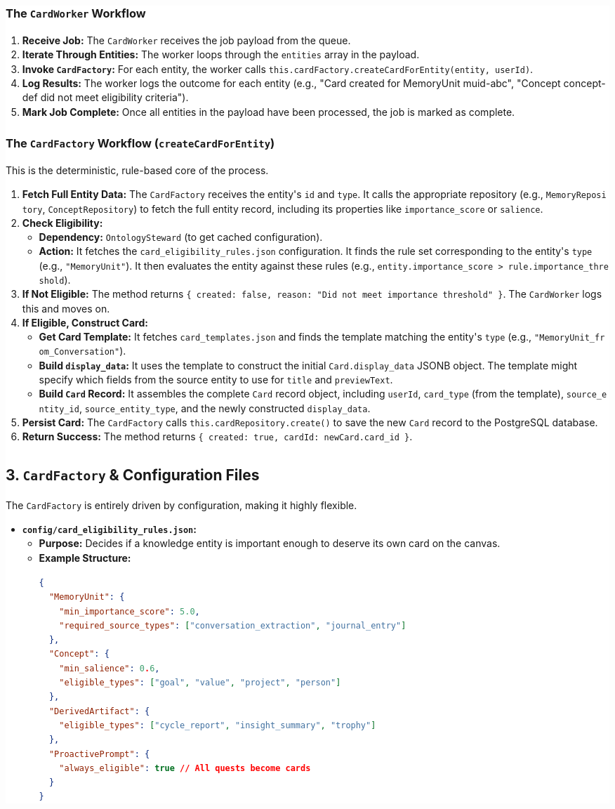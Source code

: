 ### **The `CardWorker` Workflow**

1.  **Receive Job:** The `CardWorker` receives the job payload from the queue.
2.  **Iterate Through Entities:** The worker loops through the `entities` array in the payload.
3.  **Invoke `CardFactory`:** For each entity, the worker calls `this.cardFactory.createCardForEntity(entity, userId)`.
4.  **Log Results:** The worker logs the outcome for each entity (e.g., "Card created for MemoryUnit muid-abc", "Concept concept-def did not meet eligibility criteria").
5.  **Mark Job Complete:** Once all entities in the payload have been processed, the job is marked as complete.

### **The `CardFactory` Workflow (`createCardForEntity`)**

This is the deterministic, rule-based core of the process.

1.  **Fetch Full Entity Data:** The `CardFactory` receives the entity's `id` and `type`. It calls the appropriate repository (e.g., `MemoryRepository`, `ConceptRepository`) to fetch the full entity record, including its properties like `importance_score` or `salience`.
2.  **Check Eligibility:**
    *   **Dependency:** `OntologySteward` (to get cached configuration).
    *   **Action:** It fetches the `card_eligibility_rules.json` configuration. It finds the rule set corresponding to the entity's `type` (e.g., `"MemoryUnit"`). It then evaluates the entity against these rules (e.g., `entity.importance_score > rule.importance_threshold`).
3.  **If Not Eligible:** The method returns `{ created: false, reason: "Did not meet importance threshold" }`. The `CardWorker` logs this and moves on.
4.  **If Eligible, Construct Card:**
    *   **Get Card Template:** It fetches `card_templates.json` and finds the template matching the entity's `type` (e.g., `"MemoryUnit_from_Conversation"`).
    *   **Build `display_data`:** It uses the template to construct the initial `Card.display_data` JSONB object. The template might specify which fields from the source entity to use for `title` and `previewText`.
    *   **Build `Card` Record:** It assembles the complete `Card` record object, including `userId`, `card_type` (from the template), `source_entity_id`, `source_entity_type`, and the newly constructed `display_data`.
5.  **Persist Card:** The `CardFactory` calls `this.cardRepository.create()` to save the new `Card` record to the PostgreSQL database.
6.  **Return Success:** The method returns `{ created: true, cardId: newCard.card_id }`.

## **3. `CardFactory` & Configuration Files**

The `CardFactory` is entirely driven by configuration, making it highly flexible.

*   **`config/card_eligibility_rules.json`:**
    *   **Purpose:** Decides if a knowledge entity is important enough to deserve its own card on the canvas.
    *   **Example Structure:**
        ```json
        {
          "MemoryUnit": {
            "min_importance_score": 5.0,
            "required_source_types": ["conversation_extraction", "journal_entry"]
          },
          "Concept": {
            "min_salience": 0.6,
            "eligible_types": ["goal", "value", "project", "person"]
          },
          "DerivedArtifact": {
            "eligible_types": ["cycle_report", "insight_summary", "trophy"]
          },
          "ProactivePrompt": {
            "always_eligible": true // All quests become cards
          }
        }
        ```
